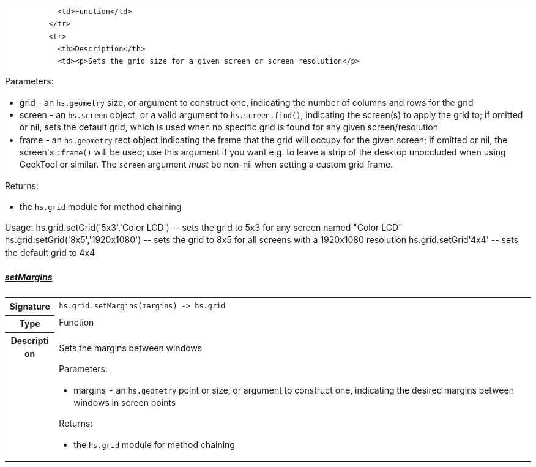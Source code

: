                 <td>Function</td>
              </tr>
              <tr>
                <th>Description</th>
                <td><p>Sets the grid size for a given screen or screen resolution</p>
<p>Parameters:</p>
<ul>
<li>grid - an <code>hs.geometry</code> size, or argument to construct one, indicating the number of columns and rows for the grid</li>
<li>screen - an <code>hs.screen</code> object, or a valid argument to <code>hs.screen.find()</code>, indicating the screen(s) to apply the grid to;
if omitted or nil, sets the default grid, which is used when no specific grid is found for any given screen/resolution</li>
<li>frame - an <code>hs.geometry</code> rect object indicating the frame that the grid will occupy for the given screen;
if omitted or nil, the screen's <code>:frame()</code> will be used; use this argument if you want e.g. to leave
a strip of the desktop unoccluded when using GeekTool or similar. The <code>screen</code> argument <em>must</em> be non-nil when setting a
custom grid frame.</li>
</ul>
<p>Returns:</p>
<ul>
<li>the <code>hs.grid</code> module for method chaining</li>
</ul>
<p>Usage:
hs.grid.setGrid('5x3','Color LCD') -- sets the grid to 5x3 for any screen named "Color LCD"
hs.grid.setGrid('8x5','1920x1080') -- sets the grid to 8x5 for all screens with a 1920x1080 resolution
hs.grid.setGrid'4x4' -- sets the default grid to 4x4</p>
</td>
              </tr>
            </table>
          </section>
          <section id="setMargins">
            <a name="//apple_ref/cpp/Function/setMargins" class="dashAnchor"></a>
            <h5><a href="#setMargins">setMargins</a></h5>
            <table>
              <tr>
                <th>Signature</th>
                <td><code>hs.grid.setMargins(margins) -&gt; hs.grid</code></td>
              </tr>
              <tr>
                <th>Type</th>
                <td>Function</td>
              </tr>
              <tr>
                <th>Description</th>
                <td><p>Sets the margins between windows</p>
<p>Parameters:</p>
<ul>
<li>margins - an <code>hs.geometry</code> point or size, or argument to construct one, indicating the desired margins between windows in screen points</li>
</ul>
<p>Returns:</p>
<ul>
<li>the <code>hs.grid</code> module for method chaining</li>
</ul>
</td>
              </tr>
            </table>
          </section>
          <section id="show">
            <a name="//apple_ref/cpp/Function/show" class="dashAnchor"></a>